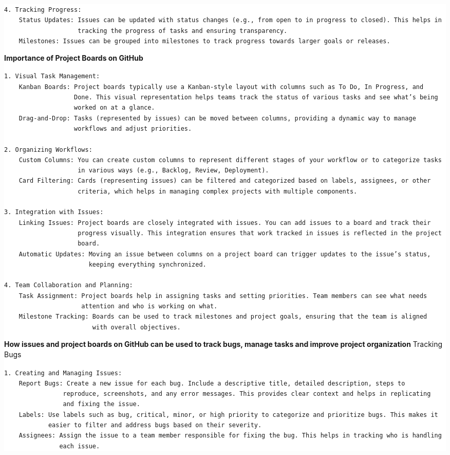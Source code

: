     4. Tracking Progress:
        Status Updates: Issues can be updated with status changes (e.g., from open to in progress to closed). This helps in 
                        tracking the progress of tasks and ensuring transparency.
        Milestones: Issues can be grouped into milestones to track progress towards larger goals or releases.

**Importance of Project Boards on GitHub**

    1. Visual Task Management:
        Kanban Boards: Project boards typically use a Kanban-style layout with columns such as To Do, In Progress, and 
                       Done. This visual representation helps teams track the status of various tasks and see what’s being 
                       worked on at a glance.
        Drag-and-Drop: Tasks (represented by issues) can be moved between columns, providing a dynamic way to manage 
                       workflows and adjust priorities.

    2. Organizing Workflows:
        Custom Columns: You can create custom columns to represent different stages of your workflow or to categorize tasks 
                        in various ways (e.g., Backlog, Review, Deployment).
        Card Filtering: Cards (representing issues) can be filtered and categorized based on labels, assignees, or other 
                        criteria, which helps in managing complex projects with multiple components.

    3. Integration with Issues:
        Linking Issues: Project boards are closely integrated with issues. You can add issues to a board and track their 
                        progress visually. This integration ensures that work tracked in issues is reflected in the project 
                        board.
        Automatic Updates: Moving an issue between columns on a project board can trigger updates to the issue’s status, 
                           keeping everything synchronized.

    4. Team Collaboration and Planning:
        Task Assignment: Project boards help in assigning tasks and setting priorities. Team members can see what needs 
                         attention and who is working on what.
        Milestone Tracking: Boards can be used to track milestones and project goals, ensuring that the team is aligned 
                            with overall objectives.

  **How issues and project boards on GitHub can be used to track bugs, manage tasks and improve project organization**
  Tracking Bugs

    1. Creating and Managing Issues:
        Report Bugs: Create a new issue for each bug. Include a descriptive title, detailed description, steps to 
                    reproduce, screenshots, and any error messages. This provides clear context and helps in replicating 
                    and fixing the issue.
        Labels: Use labels such as bug, critical, minor, or high priority to categorize and prioritize bugs. This makes it 
                easier to filter and address bugs based on their severity.
        Assignees: Assign the issue to a team member responsible for fixing the bug. This helps in tracking who is handling 
                   each issue.
